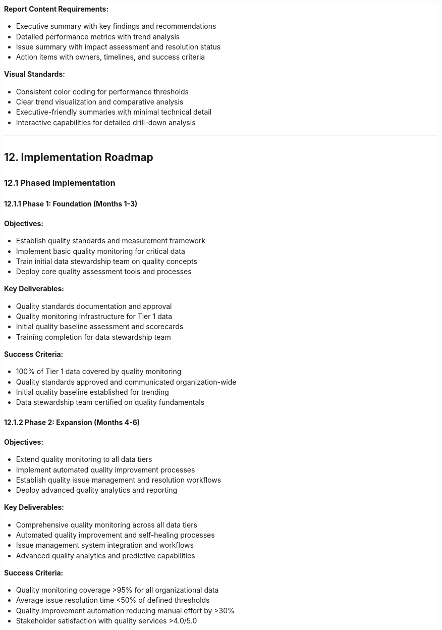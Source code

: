 **Report Content Requirements:**
- Executive summary with key findings and recommendations
- Detailed performance metrics with trend analysis
- Issue summary with impact assessment and resolution status
- Action items with owners, timelines, and success criteria

**Visual Standards:**
- Consistent color coding for performance thresholds
- Clear trend visualization and comparative analysis
- Executive-friendly summaries with minimal technical detail
- Interactive capabilities for detailed drill-down analysis

---

## 12. Implementation Roadmap

### 12.1 Phased Implementation

#### 12.1.1 Phase 1: Foundation (Months 1-3)
**Objectives:**
- Establish quality standards and measurement framework
- Implement basic quality monitoring for critical data
- Train initial data stewardship team on quality concepts
- Deploy core quality assessment tools and processes

**Key Deliverables:**
- Quality standards documentation and approval
- Quality monitoring infrastructure for Tier 1 data
- Initial quality baseline assessment and scorecards
- Training completion for data stewardship team

**Success Criteria:**
- 100% of Tier 1 data covered by quality monitoring
- Quality standards approved and communicated organization-wide
- Initial quality baseline established for trending
- Data stewardship team certified on quality fundamentals

#### 12.1.2 Phase 2: Expansion (Months 4-6)
**Objectives:**
- Extend quality monitoring to all data tiers
- Implement automated quality improvement processes
- Establish quality issue management and resolution workflows
- Deploy advanced quality analytics and reporting

**Key Deliverables:**
- Comprehensive quality monitoring across all data tiers
- Automated quality improvement and self-healing processes
- Issue management system integration and workflows
- Advanced quality analytics and predictive capabilities

**Success Criteria:**
- Quality monitoring coverage >95% for all organizational data
- Average issue resolution time <50% of defined thresholds
- Quality improvement automation reducing manual effort by >30%
- Stakeholder satisfaction with quality services >4.0/5.0
